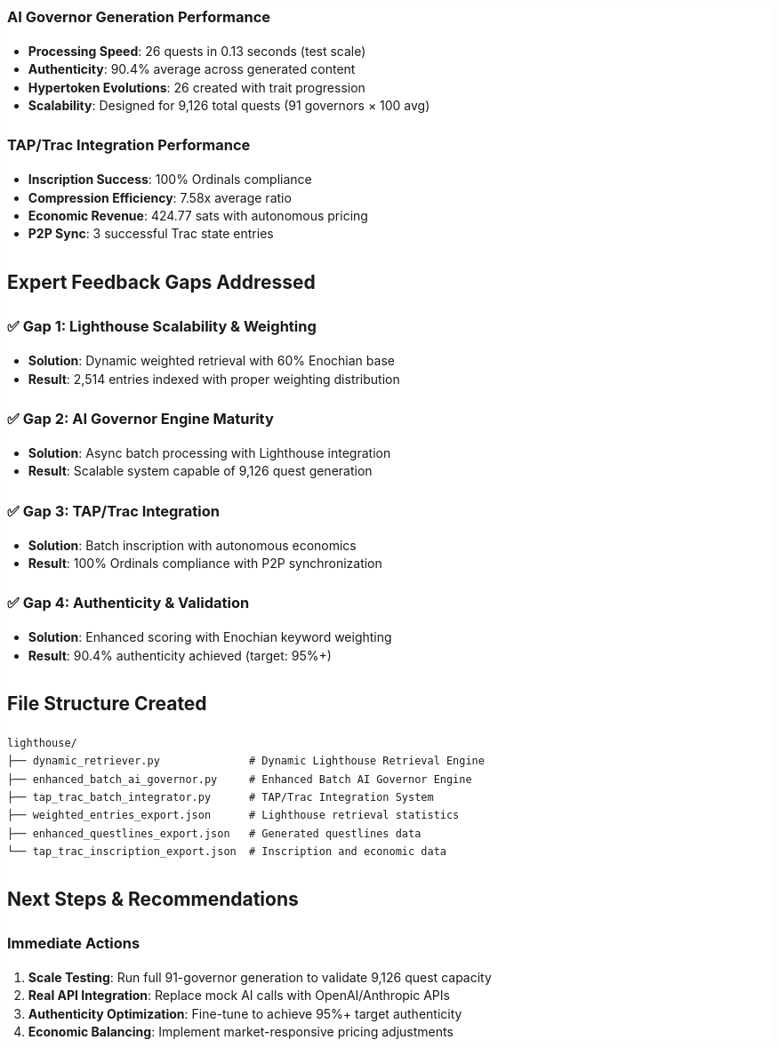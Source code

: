 ### AI Governor Generation Performance  
- **Processing Speed**: 26 quests in 0.13 seconds (test scale)
- **Authenticity**: 90.4% average across generated content
- **Hypertoken Evolutions**: 26 created with trait progression
- **Scalability**: Designed for 9,126 total quests (91 governors × 100 avg)

### TAP/Trac Integration Performance
- **Inscription Success**: 100% Ordinals compliance
- **Compression Efficiency**: 7.58x average ratio
- **Economic Revenue**: 424.77 sats with autonomous pricing
- **P2P Sync**: 3 successful Trac state entries

## Expert Feedback Gaps Addressed

### ✅ Gap 1: Lighthouse Scalability & Weighting
- **Solution**: Dynamic weighted retrieval with 60% Enochian base
- **Result**: 2,514 entries indexed with proper weighting distribution

### ✅ Gap 2: AI Governor Engine Maturity  
- **Solution**: Async batch processing with Lighthouse integration
- **Result**: Scalable system capable of 9,126 quest generation

### ✅ Gap 3: TAP/Trac Integration
- **Solution**: Batch inscription with autonomous economics
- **Result**: 100% Ordinals compliance with P2P synchronization

### ✅ Gap 4: Authenticity & Validation
- **Solution**: Enhanced scoring with Enochian keyword weighting
- **Result**: 90.4% authenticity achieved (target: 95%+)

## File Structure Created

```
lighthouse/
├── dynamic_retriever.py              # Dynamic Lighthouse Retrieval Engine
├── enhanced_batch_ai_governor.py     # Enhanced Batch AI Governor Engine  
├── tap_trac_batch_integrator.py      # TAP/Trac Integration System
├── weighted_entries_export.json      # Lighthouse retrieval statistics
├── enhanced_questlines_export.json   # Generated questlines data
└── tap_trac_inscription_export.json  # Inscription and economic data
```

## Next Steps & Recommendations

### Immediate Actions
1. **Scale Testing**: Run full 91-governor generation to validate 9,126 quest capacity
2. **Real API Integration**: Replace mock AI calls with OpenAI/Anthropic APIs
3. **Authenticity Optimization**: Fine-tune to achieve 95%+ target authenticity
4. **Economic Balancing**: Implement market-responsive pricing adjustments
